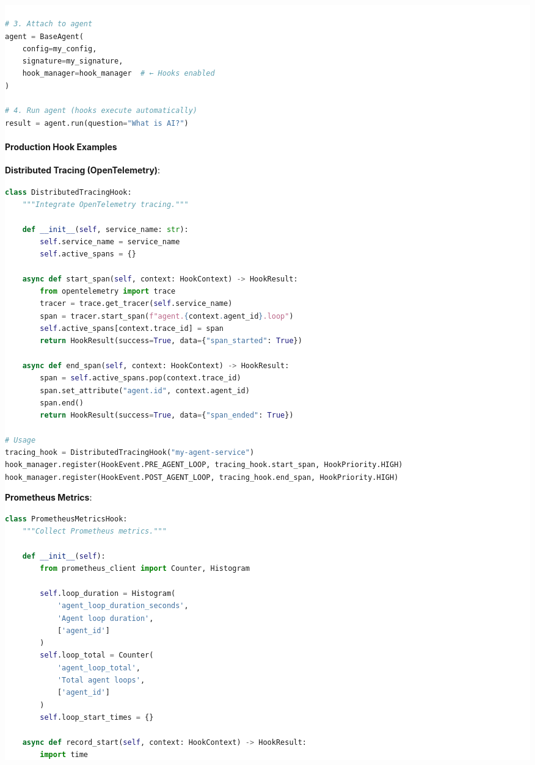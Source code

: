 ```python

# 3. Attach to agent
agent = BaseAgent(
    config=my_config,
    signature=my_signature,
    hook_manager=hook_manager  # ← Hooks enabled
)

# 4. Run agent (hooks execute automatically)
result = agent.run(question="What is AI?")
```

#### Production Hook Examples

**Distributed Tracing (OpenTelemetry)**:
```python
class DistributedTracingHook:
    """Integrate OpenTelemetry tracing."""

    def __init__(self, service_name: str):
        self.service_name = service_name
        self.active_spans = {}

    async def start_span(self, context: HookContext) -> HookResult:
        from opentelemetry import trace
        tracer = trace.get_tracer(self.service_name)
        span = tracer.start_span(f"agent.{context.agent_id}.loop")
        self.active_spans[context.trace_id] = span
        return HookResult(success=True, data={"span_started": True})

    async def end_span(self, context: HookContext) -> HookResult:
        span = self.active_spans.pop(context.trace_id)
        span.set_attribute("agent.id", context.agent_id)
        span.end()
        return HookResult(success=True, data={"span_ended": True})

# Usage
tracing_hook = DistributedTracingHook("my-agent-service")
hook_manager.register(HookEvent.PRE_AGENT_LOOP, tracing_hook.start_span, HookPriority.HIGH)
hook_manager.register(HookEvent.POST_AGENT_LOOP, tracing_hook.end_span, HookPriority.HIGH)
```

**Prometheus Metrics**:
```python
class PrometheusMetricsHook:
    """Collect Prometheus metrics."""

    def __init__(self):
        from prometheus_client import Counter, Histogram

        self.loop_duration = Histogram(
            'agent_loop_duration_seconds',
            'Agent loop duration',
            ['agent_id']
        )
        self.loop_total = Counter(
            'agent_loop_total',
            'Total agent loops',
            ['agent_id']
        )
        self.loop_start_times = {}

    async def record_start(self, context: HookContext) -> HookResult:
        import time
```